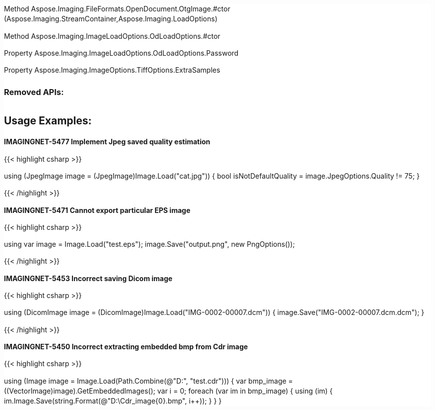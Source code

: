 Method    Aspose.Imaging.FileFormats.OpenDocument.OtgImage.#ctor
(Aspose.Imaging.StreamContainer,Aspose.Imaging.LoadOptions)

Method    Aspose.Imaging.ImageLoadOptions.OdLoadOptions.#ctor

Property    Aspose.Imaging.ImageLoadOptions.OdLoadOptions.Password

Property    Aspose.Imaging.ImageOptions.TiffOptions.ExtraSamples



### Removed APIs:

## Usage Examples:

**IMAGINGNET-5477 Implement Jpeg saved quality estimation**

{{< highlight csharp >}}

using (JpegImage image = (JpegImage)Image.Load("cat.jpg"))
{
    bool isNotDefaultQuality = image.JpegOptions.Quality != 75;
}

{{< /highlight >}}

**IMAGINGNET-5471 Cannot export particular EPS image**

{{< highlight csharp >}}

using var image = Image.Load("test.eps");
image.Save("output.png", new PngOptions());

{{< /highlight >}}

**IMAGINGNET-5453 Incorrect saving Dicom image**

{{< highlight csharp >}}

using (DicomImage image = (DicomImage)Image.Load("IMG-0002-00007.dcm"))
{
    image.Save("IMG-0002-00007.dcm.dcm");
}

{{< /highlight >}}

**IMAGINGNET-5450 Incorrect extracting embedded bmp from Cdr image**

{{< highlight csharp >}}

using (Image image = Image.Load(Path.Combine(@"D:\", "test.cdr")))
{
    var bmp_image = ((VectorImage)image).GetEmbeddedImages();
    var i = 0;
    foreach (var im in bmp_image)
    {
        using (im)
        {
            im.Image.Save(string.Format(@"D:\Cdr_image{0}.bmp", i++));
        }
    }
}
